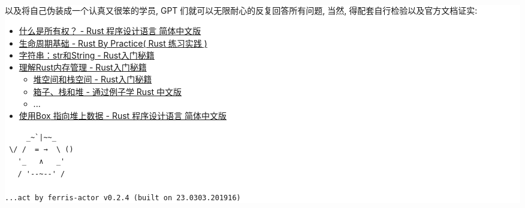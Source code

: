 以及将自己伪装成一个认真又很笨的学员,
GPT 们就可以无限耐心的反复回答所有问题, 当然, 得配套自行检验以及官方文档证实:


- [什么是所有权？ - Rust 程序设计语言 简体中文版](https://kaisery.github.io/trpl-zh-cn/ch04-01-what-is-ownership.html#%E6%A0%88stack%E4%B8%8E%E5%A0%86heap)
- [生命周期基础 - Rust By Practice( Rust 练习实践 )](https://zh.practice.rs/lifetime/basic.html)
- [字符串：str和String - Rust入门秘籍](https://rust-book.junmajinlong.com/ch3/04_str_string.html#%E5%AD%97%E7%AC%A6%E4%B8%B2%E5%AD%97%E9%9D%A2%E9%87%8F)
- [理解Rust内存管理 - Rust入门秘籍](https://rust-book.junmajinlong.com/ch5/01_heap_stack.html)
    - [堆空间和栈空间 - Rust入门秘籍](https://rust-book.junmajinlong.com/ch5/01_heap_stack.html)
    - [箱子、栈和堆 - 通过例子学 Rust 中文版](https://rustwiki.org/zh-CN/rust-by-example/std/box.html)
    - ...
- [使用Box<T> 指向堆上数据 - Rust 程序设计语言 简体中文版](https://kaisery.github.io/trpl-zh-cn/ch15-01-box.html#%E4%BD%BF%E7%94%A8-boxt-%E5%9C%A8%E5%A0%86%E4%B8%8A%E5%82%A8%E5%AD%98%E6%95%B0%E6%8D%AE)


```
     _~`|~~_
 \/ /  = →  \ ()
   '_   ∧   _'
   / '--~--' /

...act by ferris-actor v0.2.4 (built on 23.0303.201916)
```